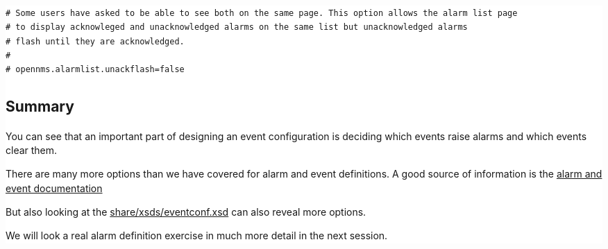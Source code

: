 ```
# Some users have asked to be able to see both on the same page. This option allows the alarm list page 
# to display acknowleged and unacknowledged alarms on the same list but unacknowledged alarms
# flash until they are acknowledged.
#
# opennms.alarmlist.unackflash=false

```

## Summary
You can see that an important part of designing an event configuration is deciding which events raise alarms and which events clear them.

There are many more options than we have covered for alarm and event definitions. 
A good source of information is the [alarm and event documentation](https://docs.opennms.com/horizon/33/operation/deep-dive/alarms/configuring-alarms.html)

But also looking at the [share/xsds/eventconf.xsd](../../main/pristine-opennms-config-files/xsds/eventconf.xsd) can also reveal more options.

We will look a real alarm definition exercise in much more detail in the next session.

 

